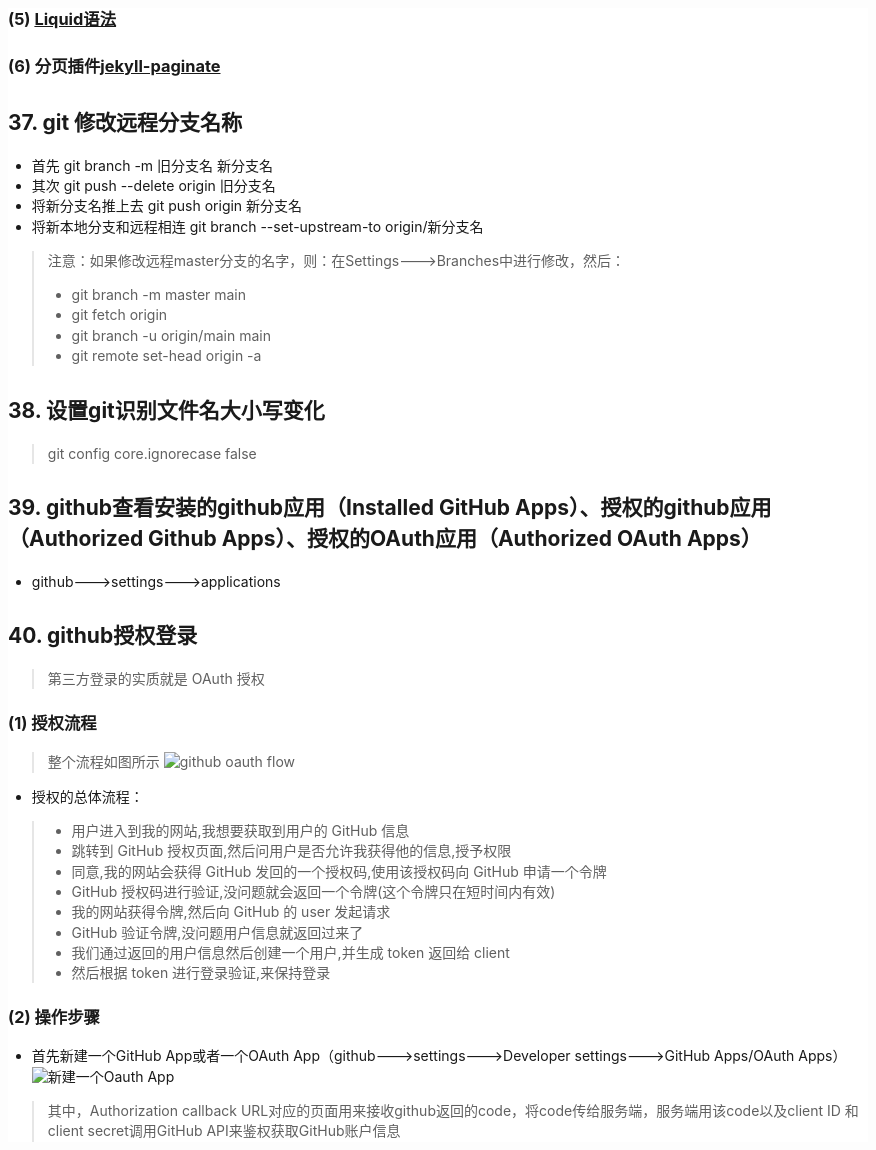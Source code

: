 ### (5) [Liquid语法](https://liquid.bootcss.com/)

### (6) 分页插件[jekyll-paginate](https://blog.csdn.net/henryhu712/article/details/84800410)

## 37. git 修改远程分支名称
- 首先 git branch -m 旧分支名 新分支名
- 其次 git push --delete origin 旧分支名
- 将新分支名推上去 git push origin 新分支名
- 将新本地分支和远程相连 git branch --set-upstream-to origin/新分支名

> 注意：如果修改远程master分支的名字，则：在Settings--->Branches中进行修改，然后：
> - git branch -m master main
> - git fetch origin
> - git branch -u origin/main main
> - git remote set-head origin -a

## 38. 设置git识别文件名大小写变化
> git config core.ignorecase false

## 39. github查看安装的github应用（Installed GitHub Apps）、授权的github应用（Authorized Github Apps）、授权的OAuth应用（Authorized OAuth Apps）
- github--->settings--->applications

## 40. github授权登录
> 第三方登录的实质就是 OAuth 授权

### (1) 授权流程
> 整个流程如图所示
![github oauth flow](img/github_oauth.webp)

- 授权的总体流程：
> - 用户进入到我的网站,我想要获取到用户的 GitHub 信息
> - 跳转到 GitHub 授权页面,然后问用户是否允许我获得他的信息,授予权限
> - 同意,我的网站会获得 GitHub 发回的一个授权码,使用该授权码向 GitHub 申请一个令牌
> - GitHub 授权码进行验证,没问题就会返回一个令牌(这个令牌只在短时间内有效)
> - 我的网站获得令牌,然后向 GitHub 的 user 发起请求
> - GitHub 验证令牌,没问题用户信息就返回过来了
> - 我们通过返回的用户信息然后创建一个用户,并生成 token 返回给 client
> - 然后根据 token 进行登录验证,来保持登录

### (2) 操作步骤
- 首先新建一个GitHub App或者一个OAuth App（github--->settings--->Developer settings--->GitHub Apps/OAuth Apps）
![新建一个Oauth App](img/create_oauth_app.png)
> 其中，Authorization callback URL对应的页面用来接收github返回的code，将code传给服务端，服务端用该code以及client ID 和 client secret调用GitHub API来鉴权获取GitHub账户信息
